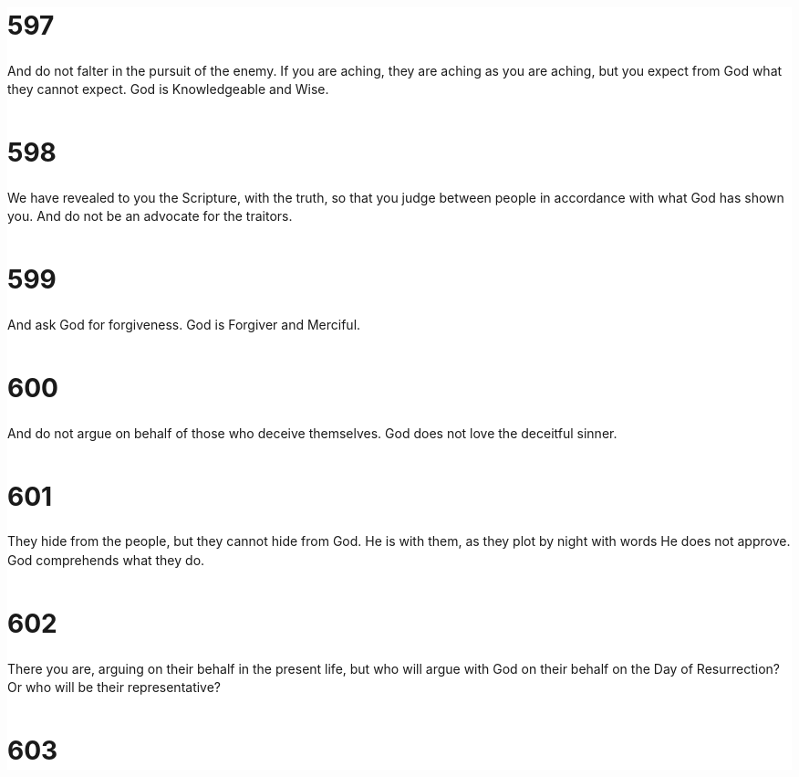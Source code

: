 # 597

And do not falter in the pursuit of the enemy. If you are aching, they are aching as you are aching, but you expect from God what they cannot expect. God is Knowledgeable and Wise.

# 598

We have revealed to you the Scripture, with the truth, so that you judge between people in accordance with what God has shown you. And do not be an advocate for the traitors.

# 599

And ask God for forgiveness. God is Forgiver and Merciful.

# 600

And do not argue on behalf of those who deceive themselves. God does not love the deceitful sinner.

# 601

They hide from the people, but they cannot hide from God. He is with them, as they plot by night with words He does not approve. God comprehends what they do.

# 602

There you are, arguing on their behalf in the present life, but who will argue with God on their behalf on the Day of Resurrection? Or who will be their representative?

# 603

